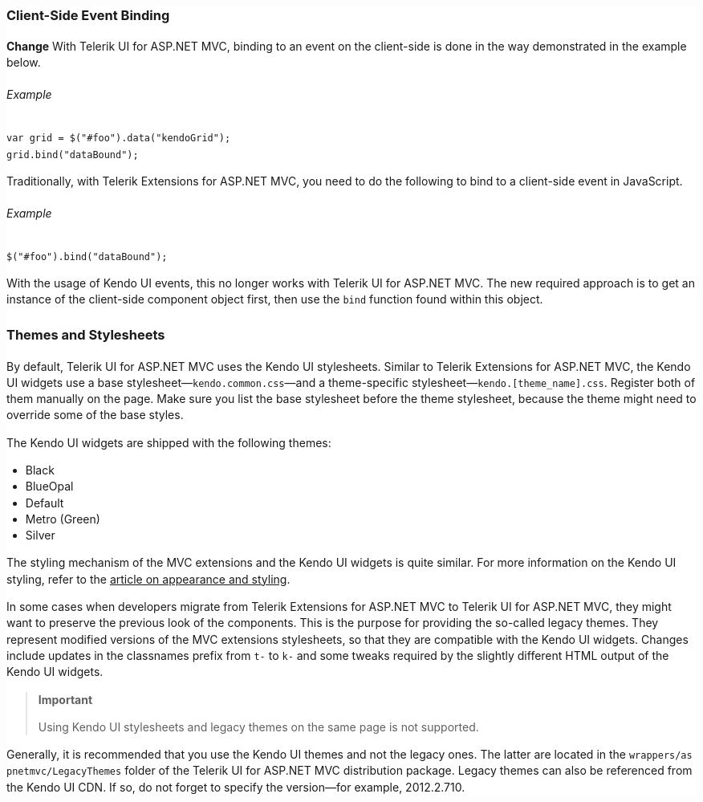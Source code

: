 ### Client-Side Event Binding

**Change** With Telerik UI for ASP.NET MVC, binding to an event on the client-side is done in the way demonstrated in the example below.

###### Example

    var grid = $("#foo").data("kendoGrid");
    grid.bind("dataBound");

Traditionally, with Telerik Extensions for ASP.NET MVC, you need to do the following to bind to a client-side event in JavaScript.

###### Example

    $("#foo").bind("dataBound");

With the usage of Kendo UI events, this no longer works with Telerik UI for ASP.NET MVC. The new required approach is to get an instance of the client-side component object first, then use the `bind` function found within this object.

### Themes and Stylesheets

By default, Telerik UI for ASP.NET MVC uses the Kendo UI stylesheets. Similar to Telerik Extensions for ASP.NET MVC, the Kendo UI widgets use a base stylesheet&mdash;`kendo.common.css`&mdash;and a theme-specific stylesheet&mdash;`kendo.[theme_name].css`. Register both of them manually on the page. Make sure you list the base stylesheet before the theme stylesheet, because the theme might need to override some of the base styles.

The Kendo UI widgets are shipped with the following themes:
* Black
* BlueOpal
* Default
* Metro (Green)
* Silver

The styling mechanism of the MVC extensions and the Kendo UI widgets is quite similar. For more information on the Kendo UI styling, refer to the [article on appearance and styling](http://docs.telerik.com/kendo-ui/styles-and-layout/appearance-styling).

In some cases when developers migrate from Telerik Extensions for ASP.NET MVC to Telerik UI for ASP.NET MVC, they might want to preserve the previous look of the components. This is the purpose for providing the so-called legacy themes. They represent modified versions of the MVC extensions stylesheets, so that they are compatible with the Kendo UI widgets. Changes include updates in the classnames prefix from `t-` to `k-` and some tweaks required by the slightly different HTML output of the Kendo UI widgets.

> **Important**
>
> Using Kendo UI stylesheets and legacy themes on the same page is not supported.

Generally, it is recommended that you use the Kendo UI themes and not the legacy ones. The latter are located in the `wrappers/aspnetmvc/LegacyThemes` folder of the Telerik UI for ASP.NET MVC distribution package. Legacy themes can also be referenced from the Kendo UI CDN. If so, do not forget to specify the version&mdash;for example, 2012.2.710.
